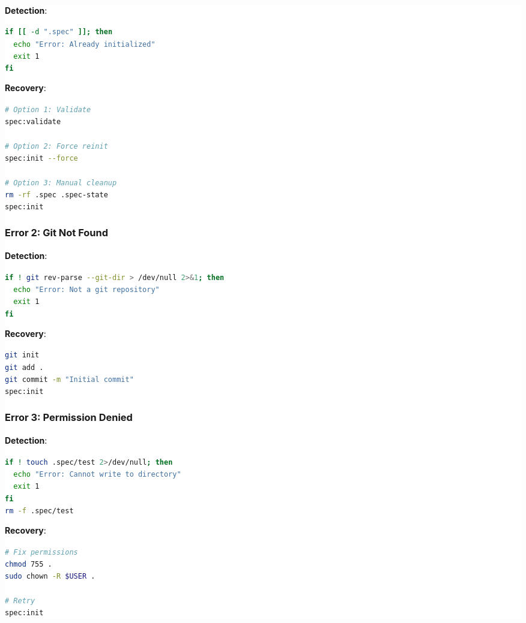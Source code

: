 **Detection**:
```bash
if [[ -d ".spec" ]]; then
  echo "Error: Already initialized"
  exit 1
fi
```

**Recovery**:
```bash
# Option 1: Validate
spec:validate

# Option 2: Force reinit
spec:init --force

# Option 3: Manual cleanup
rm -rf .spec .spec-state
spec:init
```

### Error 2: Git Not Found

**Detection**:
```bash
if ! git rev-parse --git-dir > /dev/null 2>&1; then
  echo "Error: Not a git repository"
  exit 1
fi
```

**Recovery**:
```bash
git init
git add .
git commit -m "Initial commit"
spec:init
```

### Error 3: Permission Denied

**Detection**:
```bash
if ! touch .spec/test 2>/dev/null; then
  echo "Error: Cannot write to directory"
  exit 1
fi
rm -f .spec/test
```

**Recovery**:
```bash
# Fix permissions
chmod 755 .
sudo chown -R $USER .

# Retry
spec:init
```
